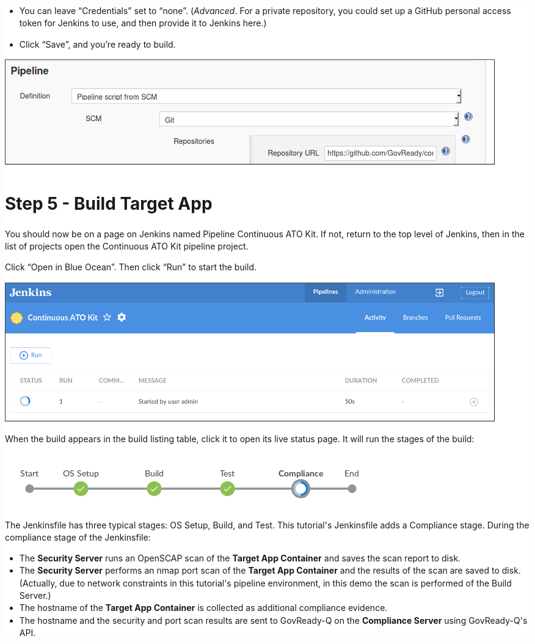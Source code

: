 * You can leave “Credentials” set to “none”.  (*Advanced*. For a private repository, you could set up a GitHub personal access token for Jenkins to use, and then provide it to Jenkins here.)

* Click “Save”, and you’re ready to build.

![Jenkins build configuration](docs/jenkins-scm.png)

# <a name="build"></a> Step 5 - Build Target App

You should now be on a page on Jenkins named Pipeline Continuous ATO Kit. If not, return to the top level of Jenkins, then in the list of projects open the Continuous ATO Kit pipeline project.

Click “Open in Blue Ocean”. Then click “Run” to start the build.

![Jenkins Build](docs/jenkins-blueocean.png)

When the build appears in the build listing table, click it to open its live status page. It will run the stages of the build:

![Jenkins Stages](docs/jenkins-stages.png)

The Jenkinsfile has three typical stages: OS Setup, Build, and Test. This tutorial's Jenkinsfile adds a Compliance stage. During the compliance stage of the Jenkinsfile:

* The **Security Server** runs an OpenSCAP scan of the **Target App Container** and saves the scan report to disk.
* The **Security Server** performs an nmap port scan of the **Target App Container** and the results of the scan are saved to disk. (Actually, due to network constraints in this tutorial's pipeline environment, in this demo the scan is performed of the Build Server.)
* The hostname of the **Target App Container** is collected as additional compliance evidence.
* The hostname and the security and port scan results are sent to GovReady-Q on the **Compliance Server** using GovReady-Q's API.
